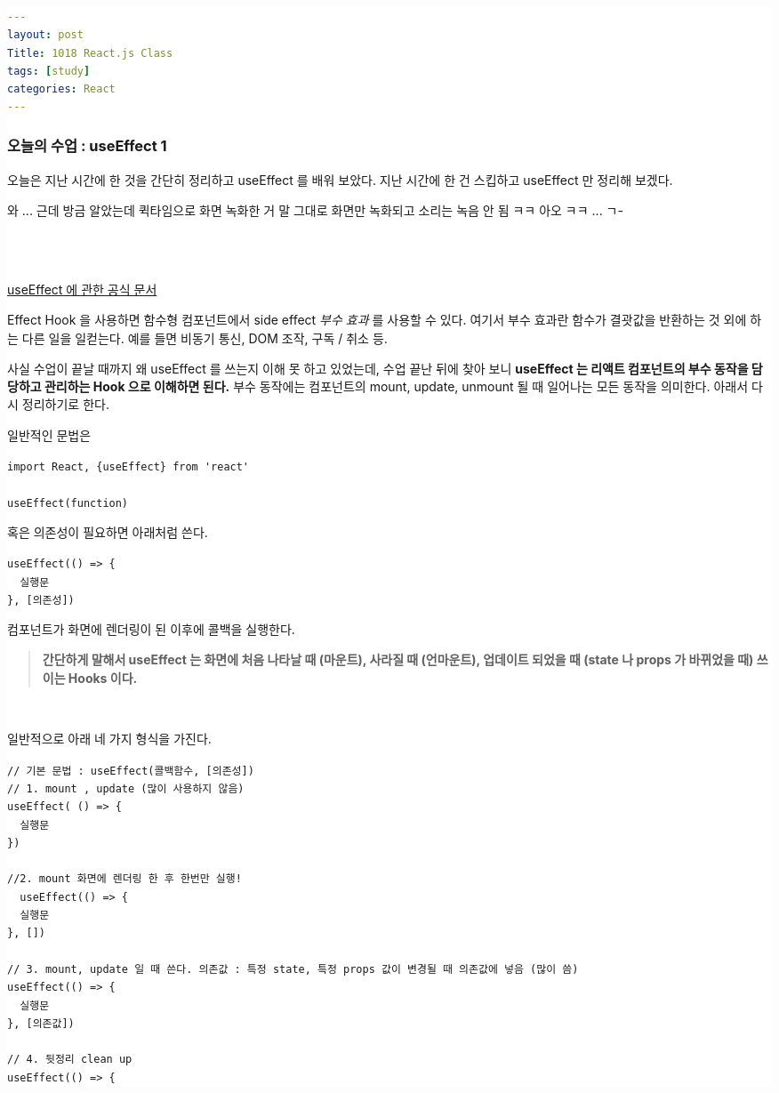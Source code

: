```yaml
---
layout: post
Title: 1018 React.js Class
tags: [study]
categories: React
---
```


### 오늘의 수업 : useEffect 1

오늘은 지난 시간에 한 것을 간단히 정리하고 useEffect 를 배워 보았다. 지난 시간에 한 건 스킵하고 useEffect 만 정리해 보겠다.

와 ... 근데 방금 알았는데 퀵타임으로 화면 녹화한 거 말 그대로 화면만 녹화되고 소리는 녹음 안 됨 ㅋㅋ 아오 ㅋㅋ ... ㄱ-

<br/>

<br/>

<a href="https://ko.reactjs.org/docs/hooks-reference.html#useref">useEffect 에 관한 공식 문서</a>

Effect Hook 을 사용하면 함수형 컴포넌트에서 side effect _부수 효과_ 를 사용할 수 있다. 여기서 부수 효과란 함수가 결괏값을 반환하는 것 외에 하는 다른 일을 일컫는다. 예를 들면 비동기 통신, DOM 조작, 구독 / 취소 등.

사실 수업이 끝날 때까지 왜 useEffect 를 쓰는지 이해 못 하고 있었는데, 수업 끝난 뒤에 찾아 보니 **useEffect 는 리액트 컴포넌트의 부수 동작을 담당하고 관리하는 Hook 으로 이해하면 된다.** 부수 동작에는 컴포넌트의 mount, update, unmount 될 때 일어나는 모든 동작을 의미한다. 아래서 다시 정리하기로 한다. 

일반적인 문법은

```react
import React, {useEffect} from 'react'

useEffect(function) 
```

혹은 의존성이 필요하면 아래처럼 쓴다.

```react
useEffect(() => {
  실행문
}, [의존성])
```

컴포넌트가 화면에 렌더링이 된 이후에 콜백을 실행한다. 

> **간단하게 말해서 useEffect 는 화면에 처음 나타날 때 (마운트), 사라질 때 (언마운트), 업데이트 되었을 때 (state 나 props 가 바뀌었을 때) 쓰이는 Hooks 이다.**

<br/>

일반적으로 아래 네 가지 형식을 가진다.

```react
// 기본 문법 : useEffect(콜백함수, [의존성])
// 1. mount , update (많이 사용하지 않음) 
useEffect( () => {
  실행문
})

//2. mount 화면에 렌더링 한 후 한번만 실행! 
  useEffect(() => {
  실행문
}, [])

// 3. mount, update 일 때 쓴다. 의존값 : 특정 state, 특정 props 값이 변경될 때 의존값에 넣음 (많이 씀)
useEffect(() => {
  실행문
}, [의존값])

// 4. 뒷정리 clean up
useEffect(() => {
```